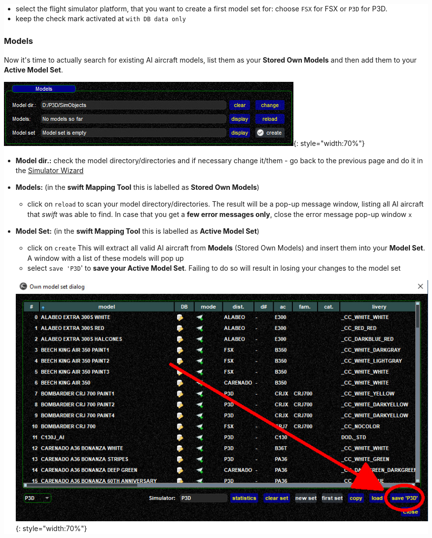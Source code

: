 * select the flight simulator platform, that you want to create a first model set for: choose ``FSX`` for FSX or ``P3D`` for P3D.
* keep the check mark activated at ``with DB data only``


### Models

Now it's time to actually search for existing AI aircraft models, list them as your **Stored Own Models** and then add them to your **Active Model Set**.

![](./../../../img/1stmodelset_modelselection_fsxp3d.jpg){: style="width:70%"}

- **Model dir.:** check the model directory/directories and if necessary change it/them - go back to the previous page and do it in the [Simulator Wizard](./index.md#simulator-wizard)
- **Models:** (in the **swift Mapping Tool** this is labelled as **Stored Own Models**)
    * click on ``reload`` to scan your model directory/directories.
      The result will be a pop-up message window, listing all AI aircraft that *swift* was able to find.
      In case that you get a **few error messages only**, close the error message pop-up window ``x``
- **Model Set:** (in the **swift Mapping Tool** this is labelled as **Active Model Set**)
    * click on ``create``
      This will extract all valid AI aircraft from **Models** (Stored Own Models) and insert them into your **Model Set**.
      A window with a list of these models will pop up
    * select ``save 'P3D``' to **save your Active Model Set**.
      Failing to do so will result in losing your changes to the model set

    ![](./../../../img/1stmodelset_saveactivemodelset_fsxp3d.jpg){: style="width:70%"}
